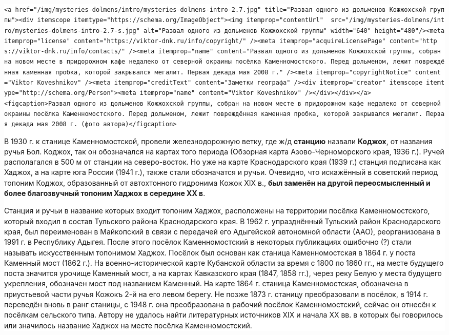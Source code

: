 	<a href="/img/mysteries-dolmens/intro/mysteries-dolmens-intro-2.7.jpg" title="Развал одного из дольменов Кожжохской группы"><div itemscope itemtype="https://schema.org/ImageObject"><img itemprop="contentUrl"  src="/img/mysteries-dolmens/intro/mysteries-dolmens-intro-2.7-s.jpg" alt="Развал одного из дольменов Кожжохской группы" width="640" height="480"/><meta itemprop="license" content="https://viktor-dnk.ru/info/copyright/" /><meta itemprop="acquireLicensePage" content="https://viktor-dnk.ru/info/contacts/" /><meta itemprop="name" content="Развал одного из дольменов Кожжохской группы, собран на новом месте в придорожном кафе недалеко от северной окраины посёлка Каменномостского. Перед дольменом, лежит повреждённая каменная пробка, которой закрывался мегалит. Первая декада мая 2008 г." /><meta itemprop="copyrightNotice" content="Viktor Koveshnikov" /><meta itemprop="creditText" content="Заметки географа" /><div itemprop="creator" itemscope itemtype="http://schema.org/Person"><meta itemprop="name" content="Viktor Koveshnikov" /></div></div></a>
	<figcaption>Развал одного из дольменов Кожжохской группы, собран на новом месте в придорожном кафе недалеко от северной окраины посёлка Каменномостского. Перед дольменом, лежит повреждённая каменная пробка, которой закрывался мегалит. Первая декада мая 2008 г. (фото автора)</figcaption>
</figure>

В 1930 г. к станице Каменномостской, провели железнодорожную ветку, где ж/д **станцию** назвали **Коджох**, от названия ручья Бол. Коджох, так он обозначался на картах того периода (Обзорная карта Азово-Черноморского края, 1936 г.). Ручей располагался в 500 м от станции на северо-восток. Но уже на карте Краснодарского края (1939 г.) станция подписана как Хаджох, а на карте юга России (1941 г.), также стали обозначатся и ручьи. Очевидно, что искажённый в советский период топоним Коджох, образованный от автохтонного гидронима Кожок ХIХ в., **был заменён на другой переосмысленный и более благозвучный топоним Хаджох в середине ХХ в**.

Станция и ручьи в название которых входит топоним Хаджох, расположены на территории посёлка Каменномостского, который входил в состав Тульского района Краснодарского края. В 1962 г. упразднённый Тульский район Краснодарского края, был переименован в Майкопский в связи с передачей его Адыгейской автономной области (ААО), реорганизована в 1991 г. в Республику Адыгея. После этого посёлок Каменномостский в некоторых публикациях ошибочно (?) стали называть искусственным топонимом Хаджох. Посёлок был основан как станица Каменномостская в 1864 г. у поста Каменный мост (1862 г.). На военно-исторической карте Кубанской области за время с 1800 по 1860 гг., на месте будущего поста значится урочище Каменный мост, а на картах Кавказского края (1847, 1858 гг.), через реку Белую у места будущего укрепления, обозначен мост под названием Каменный. На карте 1864 г. станица Каменномостская, обозначена в приустьевой части ручья Кожокъ 2-й на его левом берегу. Не позже 1873 г. станицу преобразовали в посёлок, в 1914 г. переведён вновь в ранг станицы, с 1948 г. она преобразована в рабочий посёлок Каменномостский, сейчас он отнесён к посёлкам сельского типа. Автору не удалось найти литературных источников ХIХ и начала ХХ вв. в которых бы говорилось или значилось название Хаджох на месте посёлка Каменномостский.
